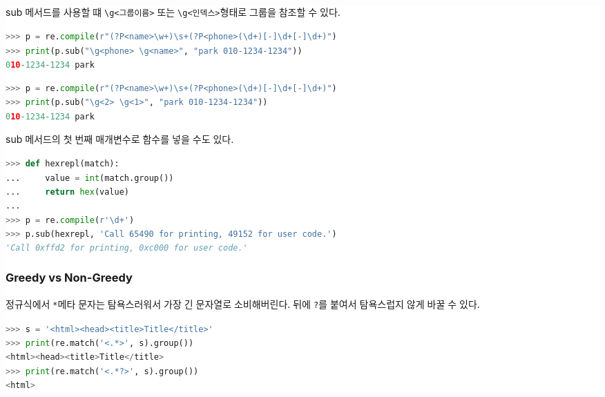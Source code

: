 sub 메서드를 사용할 떄 `\g<그룹이름>` 또는 `\g<인덱스>`형태로 그룹을 참조할 수 있다.

```python
>>> p = re.compile(r"(?P<name>\w+)\s+(?P<phone>(\d+)[-]\d+[-]\d+)")
>>> print(p.sub("\g<phone> \g<name>", "park 010-1234-1234"))
010-1234-1234 park
```

```python
>>> p = re.compile(r"(?P<name>\w+)\s+(?P<phone>(\d+)[-]\d+[-]\d+)")
>>> print(p.sub("\g<2> \g<1>", "park 010-1234-1234"))
010-1234-1234 park
```

sub 메서드의 첫 번째 매개변수로 함수를 넣을 수도 있다.

```python
>>> def hexrepl(match):
...     value = int(match.group())
...     return hex(value)
...
>>> p = re.compile(r'\d+')
>>> p.sub(hexrepl, 'Call 65490 for printing, 49152 for user code.')
'Call 0xffd2 for printing, 0xc000 for user code.'
```

### Greedy vs Non-Greedy

정규식에서 `*`메타 문자는 탐욕스러워서 가장 긴 문자열로 소비해버린다. 뒤에 `?`를 붙여서 탐욕스럽지 않게 바꿀 수 있다.

```python
>>> s = '<html><head><title>Title</title>'
>>> print(re.match('<.*>', s).group())
<html><head><title>Title</title>
>>> print(re.match('<.*?>', s).group())
<html>
```
